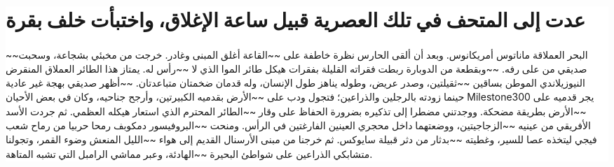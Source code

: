 # عدت إلى المتحف في تلك العصرية قبيل ساعة الإغلاق، واختبأت خلف بقرة
~~البحر العملاقة ماناتوس أمريكانوس. وبعد أن ألقى الحارس نظرة خاطفة على
~~القاعة أغلق المبنى وغادر. خرجت من مخبئي بشجاعة، وسحبت صديقي من على رفه.
~~وبقطعة من الدوبارة ربطت فقراته القليلة بفقرات هيكل طائر الموا الذي لا
~~رأس له. يمتاز هذا الطائر العملاق المنقرض النيوزيلاندي الموطن بساقين
~~ثقيلتين، وصدر عريض، وطوله يناهز طول الإنسان، وله قدمان ضخمتان متباعدتان.
~~أظهر صديقي بهجة غير عادية حينما زودته بالرجلين والذراعين؛ فتجول ودب على
~~الأرض بقدميه الكبيرتين، وأرجح جناحيه، وكان في بعض الأحيان  Milestone300  يجر قدميه على
~~الأرض بطريقة مضحكة. ووجدتني مضطرا إلى تذكيره بضرورة الحفاظ على وقار
~~الطائر المحترم الذي استعار هيكله العظمي. ثم جردت الأسد الأفريقي من عينيه
~~الزجاجيتين، ووضعتهما داخل محجري العينين الفارغتين في الرأس. ومنحت
~~البروفيسور دمكوبف رمحا حربيا من رماح شعب فيجي ليتخذه عصا للسير، وغطيته
~~بدثار من دثر قبيلة سايوكس. ثم خرجنا من مبنى الأرسنال القديم إلى هواء
~~الليل المنعش وضوء القمر، وتجولنا متشابكي الذراعين على شواطئ البحيرة
~~الهادئة، وعبر مماشي الرامبل التي تشبه المتاهة.

